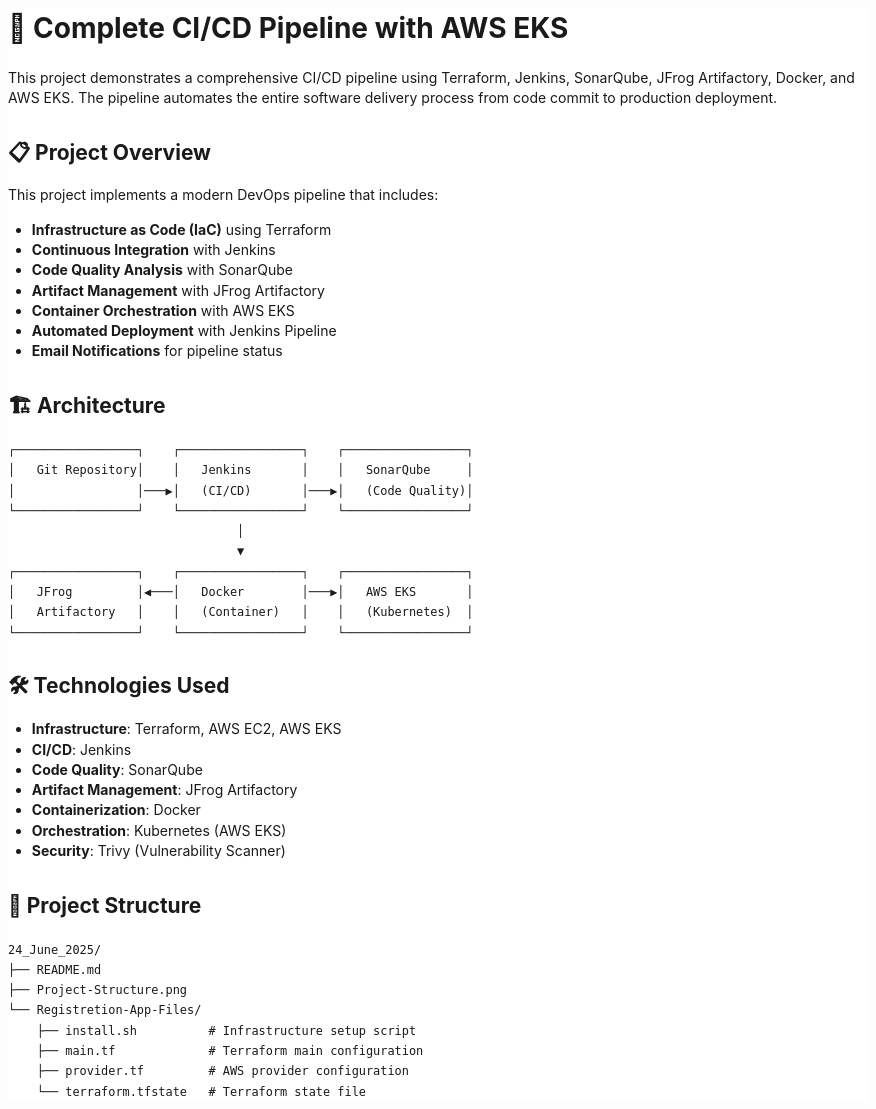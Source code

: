 # 🚀 Complete CI/CD Pipeline with AWS EKS

This project demonstrates a comprehensive CI/CD pipeline using Terraform, Jenkins, SonarQube, JFrog Artifactory, Docker, and AWS EKS. The pipeline automates the entire software delivery process from code commit to production deployment.

## 📋 Project Overview

This project implements a modern DevOps pipeline that includes:

- **Infrastructure as Code (IaC)** using Terraform
- **Continuous Integration** with Jenkins
- **Code Quality Analysis** with SonarQube
- **Artifact Management** with JFrog Artifactory
- **Container Orchestration** with AWS EKS
- **Automated Deployment** with Jenkins Pipeline
- **Email Notifications** for pipeline status

## 🏗️ Architecture

```
┌─────────────────┐    ┌─────────────────┐    ┌─────────────────┐
│   Git Repository│    │   Jenkins       │    │   SonarQube     │
│                 │───▶│   (CI/CD)       │───▶│   (Code Quality)│
└─────────────────┘    └─────────────────┘    └─────────────────┘
                                │
                                ▼
┌─────────────────┐    ┌─────────────────┐    ┌─────────────────┐
│   JFrog         │◀───│   Docker        │───▶│   AWS EKS       │
│   Artifactory   │    │   (Container)   │    │   (Kubernetes)  │
└─────────────────┘    └─────────────────┘    └─────────────────┘
```

## 🛠️ Technologies Used

- **Infrastructure**: Terraform, AWS EC2, AWS EKS
- **CI/CD**: Jenkins
- **Code Quality**: SonarQube
- **Artifact Management**: JFrog Artifactory
- **Containerization**: Docker
- **Orchestration**: Kubernetes (AWS EKS)
- **Security**: Trivy (Vulnerability Scanner)

## 📁 Project Structure

```
24_June_2025/
├── README.md
├── Project-Structure.png
└── Registretion-App-Files/
    ├── install.sh          # Infrastructure setup script
    ├── main.tf             # Terraform main configuration
    ├── provider.tf         # AWS provider configuration
    └── terraform.tfstate   # Terraform state file
```
